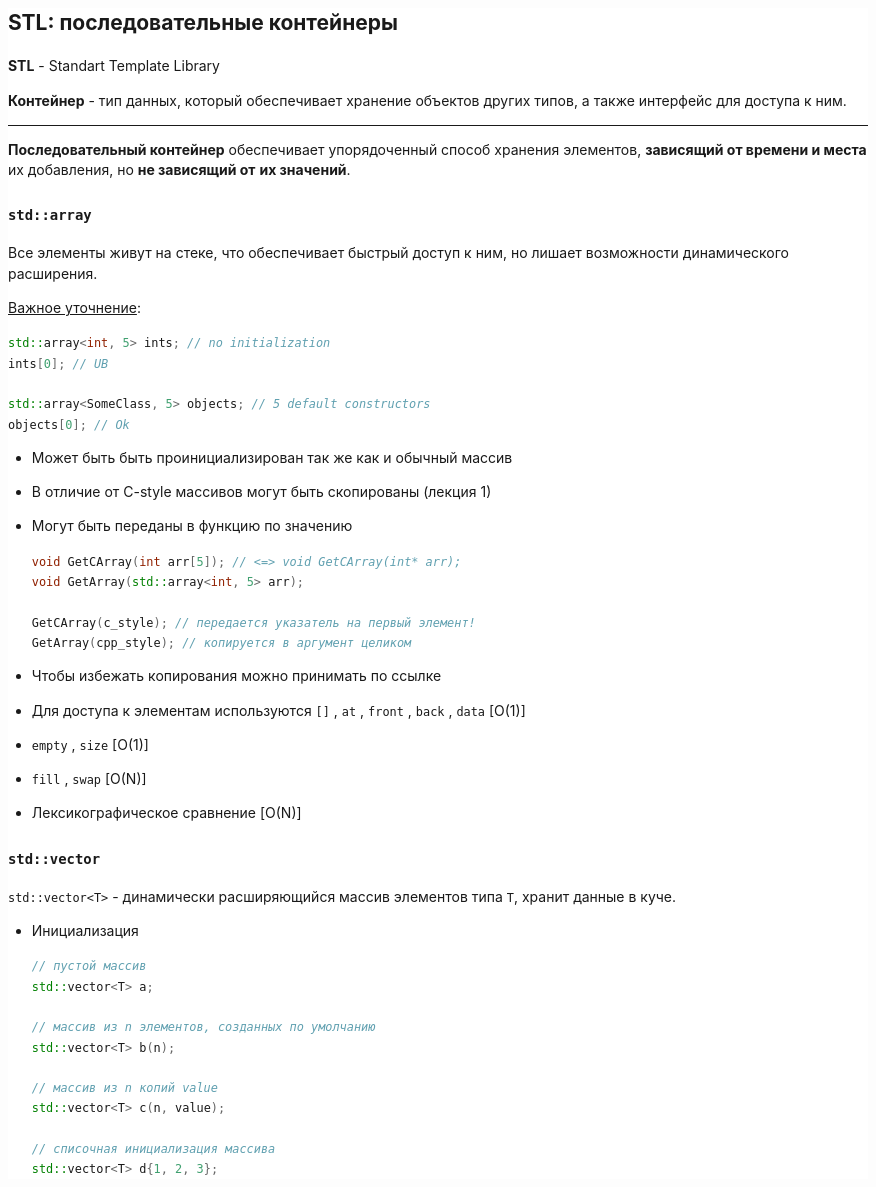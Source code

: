 ## STL: последовательные контейнеры

**STL** - Standart Template Library

**Контейнер** - тип данных, который обеспечивает хранение объектов других типов, а также интерфейс для доступа к ним.

-------------

**Последовательный контейнер** обеспечивает упорядоченный способ хранения
элементов, **зависящий от времени и места** их добавления, но **не зависящий от**
**их значений**.

### `std::array`

Все элементы живут на стеке, что обеспечивает быстрый доступ к ним, но лишает возможности динамического расширения.

<u>Важное уточнение</u>:

```c++
std::array<int, 5> ints; // no initialization
ints[0]; // UB

std::array<SomeClass, 5> objects; // 5 default constructors
objects[0]; // Ok
```

* Может быть быть проинициализирован так же как и обычный массив

* В отличие от C-style массивов могут быть скопированы (лекция 1)

* Могут быть переданы в функцию по значению

  ```c++
  void GetCArray(int arr[5]); // <=> void GetCArray(int* arr);
  void GetArray(std::array<int, 5> arr);
  
  GetCArray(c_style); // передается указатель на первый элемент!
  GetArray(cpp_style); // копируется в аргумент целиком
  ```

* Чтобы избежать копирования можно принимать по ссылке

* Для доступа к элементам используются `[]` , `at` , `front` , `back` , `data` [O(1)]

* `empty` , `size` [O(1)]

* `fill` , `swap` [O(N)]

* Лексикографическое сравнение [O(N)]

### `std::vector`

`std::vector<T>` - динамически расширяющийся массив элементов типа `T`, хранит данные в куче.

* Инициализация

  ```c++
  // пустой массив
  std::vector<T> a;
  
  // массив из n элементов, созданных по умолчанию
  std::vector<T> b(n);
  
  // массив из n копий value
  std::vector<T> c(n, value);
  
  // списочная инициализация массива
  std::vector<T> d{1, 2, 3};
  
  ```